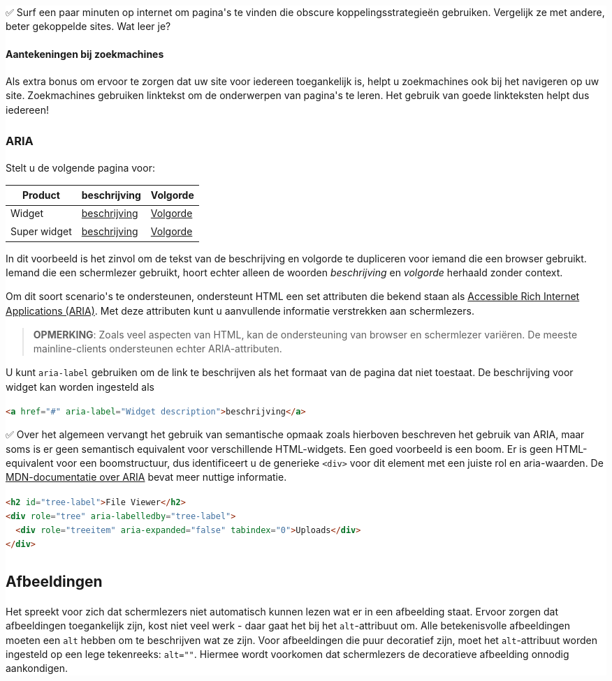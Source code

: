 ✅ Surf een paar minuten op internet om pagina's te vinden die obscure koppelingsstrategieën gebruiken. Vergelijk ze met andere, beter gekoppelde sites. Wat leer je?

#### Aantekeningen bij zoekmachines

Als extra bonus om ervoor te zorgen dat uw site voor iedereen toegankelijk is, helpt u zoekmachines ook bij het navigeren op uw site. Zoekmachines gebruiken linktekst om de onderwerpen van pagina's te leren. Het gebruik van goede linkteksten helpt dus iedereen!

### ARIA

Stelt u de volgende pagina voor:

| Product      | beschrijving        | Volgorde        |
| ------------ | ------------------ | ------------ |
| Widget       | [beschrijving]('#') | [Volgorde]('#') |
| Super widget | [beschrijving]('#') | [Volgorde]('#') |

In dit voorbeeld is het zinvol om de tekst van de beschrijving en volgorde te dupliceren voor iemand die een browser gebruikt. Iemand die een schermlezer gebruikt, hoort echter alleen de woorden *beschrijving* en *volgorde* herhaald zonder context.

Om dit soort scenario's te ondersteunen, ondersteunt HTML een set attributen die bekend staan als [Accessible Rich Internet Applications (ARIA)](https://developer.mozilla.org/en-US/docs/Web/Accessibility/ARIA). Met deze attributen kunt u aanvullende informatie verstrekken aan schermlezers.

> **OPMERKING**: Zoals veel aspecten van HTML, kan de ondersteuning van browser en schermlezer variëren. De meeste mainline-clients ondersteunen echter ARIA-attributen.

U kunt `aria-label` gebruiken om de link te beschrijven als het formaat van de pagina dat niet toestaat. De beschrijving voor widget kan worden ingesteld als

``` html
<a href="#" aria-label="Widget description">beschrijving</a>
```

✅ Over het algemeen vervangt het gebruik van semantische opmaak zoals hierboven beschreven het gebruik van ARIA, maar soms is er geen semantisch equivalent voor verschillende HTML-widgets. Een goed voorbeeld is een boom. Er is geen HTML-equivalent voor een boomstructuur, dus identificeert u de generieke `<div>` voor dit element met een juiste rol en aria-waarden. De [MDN-documentatie over ARIA](https://developer.mozilla.org/en-US/docs/Web/Accessibility/ARIA) bevat meer nuttige informatie.

```html
<h2 id="tree-label">File Viewer</h2>
<div role="tree" aria-labelledby="tree-label">
  <div role="treeitem" aria-expanded="false" tabindex="0">Uploads</div>
</div>
```

## Afbeeldingen

Het spreekt voor zich dat schermlezers niet automatisch kunnen lezen wat er in een afbeelding staat. Ervoor zorgen dat afbeeldingen toegankelijk zijn, kost niet veel werk - daar gaat het bij het `alt`-attribuut om. Alle betekenisvolle afbeeldingen moeten een `alt` hebben om te beschrijven wat ze zijn.
Voor afbeeldingen die puur decoratief zijn, moet het `alt`-attribuut worden ingesteld op een lege tekenreeks: `alt=""`. Hiermee wordt voorkomen dat schermlezers de decoratieve afbeelding onnodig aankondigen.

